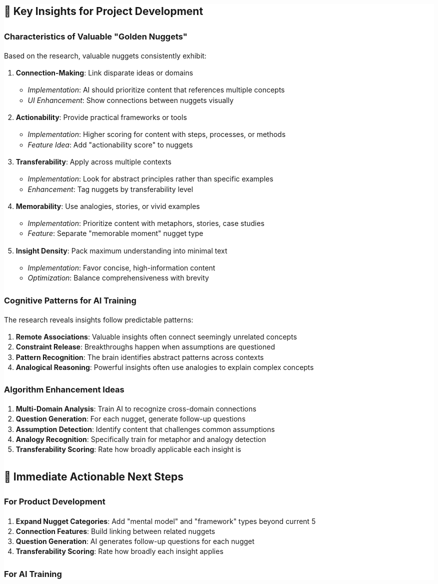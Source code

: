 ## 🧠 Key Insights for Project Development

### Characteristics of Valuable "Golden Nuggets"

Based on the research, valuable nuggets consistently exhibit:

1. **Connection-Making**: Link disparate ideas or domains
   - *Implementation*: AI should prioritize content that references multiple concepts
   - *UI Enhancement*: Show connections between nuggets visually

2. **Actionability**: Provide practical frameworks or tools
   - *Implementation*: Higher scoring for content with steps, processes, or methods
   - *Feature Idea*: Add "actionability score" to nuggets

3. **Transferability**: Apply across multiple contexts
   - *Implementation*: Look for abstract principles rather than specific examples
   - *Enhancement*: Tag nuggets by transferability level

4. **Memorability**: Use analogies, stories, or vivid examples
   - *Implementation*: Prioritize content with metaphors, stories, case studies
   - *Feature*: Separate "memorable moment" nugget type

5. **Insight Density**: Pack maximum understanding into minimal text
   - *Implementation*: Favor concise, high-information content
   - *Optimization*: Balance comprehensiveness with brevity

### Cognitive Patterns for AI Training

The research reveals insights follow predictable patterns:

1. **Remote Associations**: Valuable insights often connect seemingly unrelated concepts
2. **Constraint Release**: Breakthroughs happen when assumptions are questioned
3. **Pattern Recognition**: The brain identifies abstract patterns across contexts
4. **Analogical Reasoning**: Powerful insights often use analogies to explain complex concepts

### Algorithm Enhancement Ideas

1. **Multi-Domain Analysis**: Train AI to recognize cross-domain connections
2. **Question Generation**: For each nugget, generate follow-up questions
3. **Assumption Detection**: Identify content that challenges common assumptions
4. **Analogy Recognition**: Specifically train for metaphor and analogy detection
5. **Transferability Scoring**: Rate how broadly applicable each insight is

## 🚀 Immediate Actionable Next Steps

### For Product Development

1. **Expand Nugget Categories**: Add "mental model" and "framework" types beyond current 5
2. **Connection Features**: Build linking between related nuggets
3. **Question Generation**: AI generates follow-up questions for each nugget
4. **Transferability Scoring**: Rate how broadly each insight applies

### For AI Training
